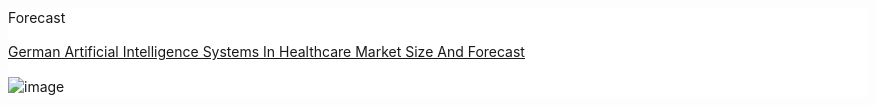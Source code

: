 Forecast</a></p><p><a href="https://github.com/Gomati12/RM-Trends-1/blob/main/Artificial-Intelligence-Systems-In-Healthcare-Market/Artificial-Intelligence-Systems-In-Healthcare-Market.md">German Artificial Intelligence Systems In Healthcare Market Size And Forecast</a></p>
![image](https://github.com/user-attachments/assets/a459dc16-82e7-4cf3-bf83-67e9d698ce2b)
